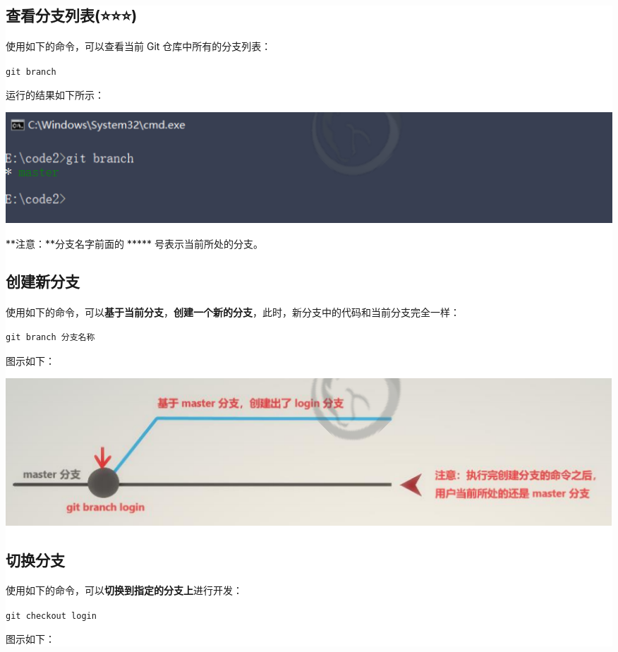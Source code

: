 ## 查看分支列表(⭐⭐⭐)

使用如下的命令，可以查看当前 Git 仓库中所有的分支列表：

```shell
git branch
```

运行的结果如下所示：

![](images/查看分支.png)

**注意：**分支名字前面的 ***** 号表示当前所处的分支。

## 创建新分支

使用如下的命令，可以**基于当前分支**，**创建一个新的分支**，此时，新分支中的代码和当前分支完全一样：

```
git branch 分支名称
```

图示如下：

![](images/创建分支.png)

## 切换分支

使用如下的命令，可以**切换到指定的分支上**进行开发：

```shell
git checkout login
```

图示如下：
